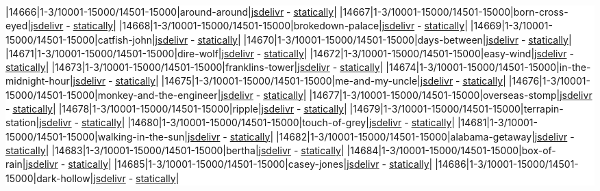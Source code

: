 |14666|1-3/10001-15000/14501-15000|around-around|[jsdelivr](https://cdn.jsdelivr.net/gh/dbchord/png-c-1110x370_1-3/10001-15000/14501-15000/around-around.png) - [statically](https://cdn.statically.io/gh/dbchord/png-c-1110x370_1-3/img/10001-15000/14501-15000/around-around.png)|
|14667|1-3/10001-15000/14501-15000|born-cross-eyed|[jsdelivr](https://cdn.jsdelivr.net/gh/dbchord/png-c-1110x370_1-3/10001-15000/14501-15000/born-cross-eyed.png) - [statically](https://cdn.statically.io/gh/dbchord/png-c-1110x370_1-3/img/10001-15000/14501-15000/born-cross-eyed.png)|
|14668|1-3/10001-15000/14501-15000|brokedown-palace|[jsdelivr](https://cdn.jsdelivr.net/gh/dbchord/png-c-1110x370_1-3/10001-15000/14501-15000/brokedown-palace.png) - [statically](https://cdn.statically.io/gh/dbchord/png-c-1110x370_1-3/img/10001-15000/14501-15000/brokedown-palace.png)|
|14669|1-3/10001-15000/14501-15000|catfish-john|[jsdelivr](https://cdn.jsdelivr.net/gh/dbchord/png-c-1110x370_1-3/10001-15000/14501-15000/catfish-john.png) - [statically](https://cdn.statically.io/gh/dbchord/png-c-1110x370_1-3/img/10001-15000/14501-15000/catfish-john.png)|
|14670|1-3/10001-15000/14501-15000|days-between|[jsdelivr](https://cdn.jsdelivr.net/gh/dbchord/png-c-1110x370_1-3/10001-15000/14501-15000/days-between.png) - [statically](https://cdn.statically.io/gh/dbchord/png-c-1110x370_1-3/img/10001-15000/14501-15000/days-between.png)|
|14671|1-3/10001-15000/14501-15000|dire-wolf|[jsdelivr](https://cdn.jsdelivr.net/gh/dbchord/png-c-1110x370_1-3/10001-15000/14501-15000/dire-wolf.png) - [statically](https://cdn.statically.io/gh/dbchord/png-c-1110x370_1-3/img/10001-15000/14501-15000/dire-wolf.png)|
|14672|1-3/10001-15000/14501-15000|easy-wind|[jsdelivr](https://cdn.jsdelivr.net/gh/dbchord/png-c-1110x370_1-3/10001-15000/14501-15000/easy-wind.png) - [statically](https://cdn.statically.io/gh/dbchord/png-c-1110x370_1-3/img/10001-15000/14501-15000/easy-wind.png)|
|14673|1-3/10001-15000/14501-15000|franklins-tower|[jsdelivr](https://cdn.jsdelivr.net/gh/dbchord/png-c-1110x370_1-3/10001-15000/14501-15000/franklins-tower.png) - [statically](https://cdn.statically.io/gh/dbchord/png-c-1110x370_1-3/img/10001-15000/14501-15000/franklins-tower.png)|
|14674|1-3/10001-15000/14501-15000|in-the-midnight-hour|[jsdelivr](https://cdn.jsdelivr.net/gh/dbchord/png-c-1110x370_1-3/10001-15000/14501-15000/in-the-midnight-hour.png) - [statically](https://cdn.statically.io/gh/dbchord/png-c-1110x370_1-3/img/10001-15000/14501-15000/in-the-midnight-hour.png)|
|14675|1-3/10001-15000/14501-15000|me-and-my-uncle|[jsdelivr](https://cdn.jsdelivr.net/gh/dbchord/png-c-1110x370_1-3/10001-15000/14501-15000/me-and-my-uncle.png) - [statically](https://cdn.statically.io/gh/dbchord/png-c-1110x370_1-3/img/10001-15000/14501-15000/me-and-my-uncle.png)|
|14676|1-3/10001-15000/14501-15000|monkey-and-the-engineer|[jsdelivr](https://cdn.jsdelivr.net/gh/dbchord/png-c-1110x370_1-3/10001-15000/14501-15000/monkey-and-the-engineer.png) - [statically](https://cdn.statically.io/gh/dbchord/png-c-1110x370_1-3/img/10001-15000/14501-15000/monkey-and-the-engineer.png)|
|14677|1-3/10001-15000/14501-15000|overseas-stomp|[jsdelivr](https://cdn.jsdelivr.net/gh/dbchord/png-c-1110x370_1-3/10001-15000/14501-15000/overseas-stomp.png) - [statically](https://cdn.statically.io/gh/dbchord/png-c-1110x370_1-3/img/10001-15000/14501-15000/overseas-stomp.png)|
|14678|1-3/10001-15000/14501-15000|ripple|[jsdelivr](https://cdn.jsdelivr.net/gh/dbchord/png-c-1110x370_1-3/10001-15000/14501-15000/ripple.png) - [statically](https://cdn.statically.io/gh/dbchord/png-c-1110x370_1-3/img/10001-15000/14501-15000/ripple.png)|
|14679|1-3/10001-15000/14501-15000|terrapin-station|[jsdelivr](https://cdn.jsdelivr.net/gh/dbchord/png-c-1110x370_1-3/10001-15000/14501-15000/terrapin-station.png) - [statically](https://cdn.statically.io/gh/dbchord/png-c-1110x370_1-3/img/10001-15000/14501-15000/terrapin-station.png)|
|14680|1-3/10001-15000/14501-15000|touch-of-grey|[jsdelivr](https://cdn.jsdelivr.net/gh/dbchord/png-c-1110x370_1-3/10001-15000/14501-15000/touch-of-grey.png) - [statically](https://cdn.statically.io/gh/dbchord/png-c-1110x370_1-3/img/10001-15000/14501-15000/touch-of-grey.png)|
|14681|1-3/10001-15000/14501-15000|walking-in-the-sun|[jsdelivr](https://cdn.jsdelivr.net/gh/dbchord/png-c-1110x370_1-3/10001-15000/14501-15000/walking-in-the-sun.png) - [statically](https://cdn.statically.io/gh/dbchord/png-c-1110x370_1-3/img/10001-15000/14501-15000/walking-in-the-sun.png)|
|14682|1-3/10001-15000/14501-15000|alabama-getaway|[jsdelivr](https://cdn.jsdelivr.net/gh/dbchord/png-c-1110x370_1-3/10001-15000/14501-15000/alabama-getaway.png) - [statically](https://cdn.statically.io/gh/dbchord/png-c-1110x370_1-3/img/10001-15000/14501-15000/alabama-getaway.png)|
|14683|1-3/10001-15000/14501-15000|bertha|[jsdelivr](https://cdn.jsdelivr.net/gh/dbchord/png-c-1110x370_1-3/10001-15000/14501-15000/bertha.png) - [statically](https://cdn.statically.io/gh/dbchord/png-c-1110x370_1-3/img/10001-15000/14501-15000/bertha.png)|
|14684|1-3/10001-15000/14501-15000|box-of-rain|[jsdelivr](https://cdn.jsdelivr.net/gh/dbchord/png-c-1110x370_1-3/10001-15000/14501-15000/box-of-rain.png) - [statically](https://cdn.statically.io/gh/dbchord/png-c-1110x370_1-3/img/10001-15000/14501-15000/box-of-rain.png)|
|14685|1-3/10001-15000/14501-15000|casey-jones|[jsdelivr](https://cdn.jsdelivr.net/gh/dbchord/png-c-1110x370_1-3/10001-15000/14501-15000/casey-jones.png) - [statically](https://cdn.statically.io/gh/dbchord/png-c-1110x370_1-3/img/10001-15000/14501-15000/casey-jones.png)|
|14686|1-3/10001-15000/14501-15000|dark-hollow|[jsdelivr](https://cdn.jsdelivr.net/gh/dbchord/png-c-1110x370_1-3/10001-15000/14501-15000/dark-hollow.png) - [statically](https://cdn.statically.io/gh/dbchord/png-c-1110x370_1-3/img/10001-15000/14501-15000/dark-hollow.png)|